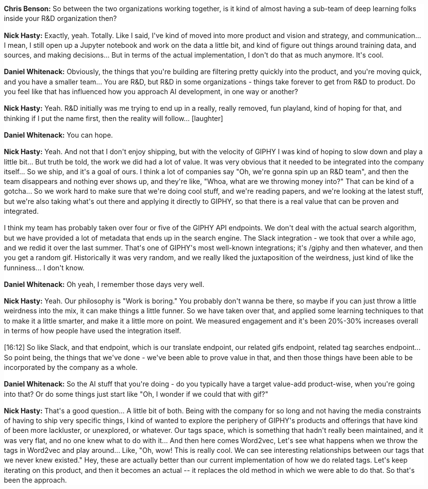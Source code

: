 **Chris Benson:** So between the two organizations working together, is it kind of almost having a sub-team of deep learning folks inside your R&D organization then?

**Nick Hasty:** Exactly, yeah. Totally. Like I said, I've kind of moved into more product and vision and strategy, and communication... I mean, I still open up a Jupyter notebook and work on the data a little bit, and kind of figure out things around training data, and sources, and making decisions... But in terms of the actual implementation, I don't do that as much anymore. It's cool.

**Daniel Whitenack:** Obviously, the things that you're building are filtering pretty quickly into the product, and you're moving quick, and you have a smaller team... You are R&D, but R&D in some organizations - things take forever to get from R&D to product. Do you feel like that has influenced how you approach AI development, in one way or another?

**Nick Hasty:** Yeah. R&D initially was me trying to end up in a really, really removed, fun playland, kind of hoping for that, and thinking if I put the name first, then the reality will follow... \[laughter\]

**Daniel Whitenack:** You can hope.

**Nick Hasty:** Yeah. And not that I don't enjoy shipping, but with the velocity of GIPHY I was kind of hoping to slow down and play a little bit... But truth be told, the work we did had a lot of value. It was very obvious that it needed to be integrated into the company itself... So we ship, and it's a goal of ours. I think a lot of companies say "Oh, we're gonna spin up an R&D team", and then the team disappears and nothing ever shows up, and they're like, "Whoa, what are we throwing money into?" That can be kind of a gotcha... So we work hard to make sure that we're doing cool stuff, and we're reading papers, and we're looking at the latest stuff, but we're also taking what's out there and applying it directly to GIPHY, so that there is a real value that can be proven and integrated.

I think my team has probably taken over four or five of the GIPHY API endpoints. We don't deal with the actual search algorithm, but we have provided a lot of metadata that ends up in the search engine. The Slack integration - we took that over a while ago, and we redid it over the last summer. That's one of GIPHY's most well-known integrations; it's /giphy and then whatever, and then you get a random gif. Historically it was very random, and we really liked the juxtaposition of the weirdness, just kind of like the funniness... I don't know.

**Daniel Whitenack:** Oh yeah, I remember those days very well.

**Nick Hasty:** Yeah. Our philosophy is "Work is boring." You probably don't wanna be there, so maybe if you can just throw a little weirdness into the mix, it can make things a little funner. So we have taken over that, and applied some learning techniques to that to make it a little smarter, and make it a little more on point. We measured engagement and it's been 20%-30% increases overall in terms of how people have used the integration itself.

\[16:12\] So like Slack, and that endpoint, which is our translate endpoint, our related gifs endpoint, related tag searches endpoint... So point being, the things that we've done - we've been able to prove value in that, and then those things have been able to be incorporated by the company as a whole.

**Daniel Whitenack:** So the AI stuff that you're doing - do you typically have a target value-add product-wise, when you're going into that? Or do some things just start like "Oh, I wonder if we could that with gif?"

**Nick Hasty:** That's a good question... A little bit of both. Being with the company for so long and not having the media constraints of having to ship very specific things, I kind of wanted to explore the periphery of GIPHY's products and offerings that have kind of been more lackluster, or unexplored, or whatever. Our tags space, which is something that hadn't really been maintained, and it was very flat, and no one knew what to do with it... And then here comes Word2vec, Let's see what happens when we throw the tags in Word2vec and play around... Like, "Oh, wow! This is really cool. We can see interesting relationships between our tags that we never knew existed." Hey, these are actually better than our current implementation of how we do related tags. Let's keep iterating on this product, and then it becomes an actual -- it replaces the old method in which we were able to do that. So that's been the approach.
